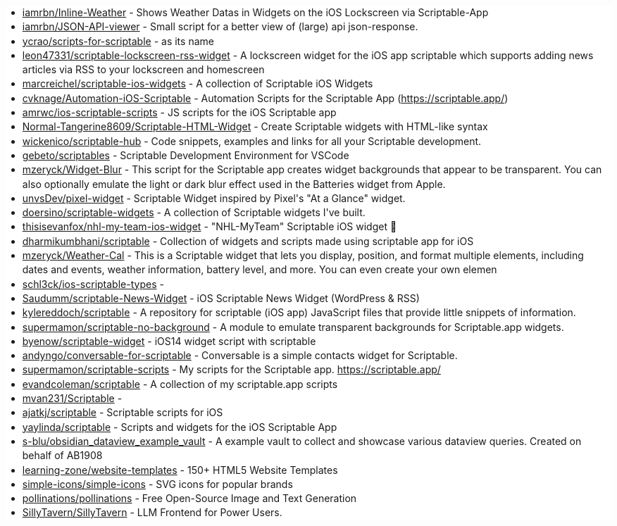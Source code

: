 - [iamrbn/Inline-Weather](https://github.com/iamrbn/Inline-Weather) - Shows Weather Datas in Widgets on the iOS Lockscreen via Scriptable-App
- [iamrbn/JSON-API-viewer](https://github.com/iamrbn/JSON-API-viewer) - Small script for a better view of (large) api json-response.
- [ycrao/scripts-for-scriptable](https://github.com/ycrao/scripts-for-scriptable) - as its name
- [leon47331/scriptable-lockscreen-rss-widget](https://github.com/leon47331/scriptable-lockscreen-rss-widget) - A lockscreen widget for the iOS app scriptable which supports adding news articles via RSS to your lockscreen and homescreen
- [marcreichel/scriptable-ios-widgets](https://github.com/marcreichel/scriptable-ios-widgets) - A collection of Scriptable iOS Widgets
- [cvknage/Automation-iOS-Scriptable](https://github.com/cvknage/Automation-iOS-Scriptable) - Automation Scripts for the Scriptable App (https://scriptable.app/)
- [amrwc/ios-scriptable-scripts](https://github.com/amrwc/ios-scriptable-scripts) - JS scripts for the iOS Scriptable app
- [Normal-Tangerine8609/Scriptable-HTML-Widget](https://github.com/Normal-Tangerine8609/Scriptable-HTML-Widget) - Create Scriptable widgets with HTML-like syntax
- [wickenico/scriptable-hub](https://github.com/wickenico/scriptable-hub) - Code snippets, examples and links for all your Scriptable development.
- [gebeto/scriptables](https://github.com/gebeto/scriptables) - Scriptable Development Environment for VSCode
- [mzeryck/Widget-Blur](https://github.com/mzeryck/Widget-Blur) - This script for the Scriptable app creates widget backgrounds that appear to be transparent. You can also optionally emulate the light or dark blur effect used in the Batteries widget from Apple.
- [unvsDev/pixel-widget](https://github.com/unvsDev/pixel-widget) - Scriptable Widget inspired by Pixel's "At a Glance" widget.
- [doersino/scriptable-widgets](https://github.com/doersino/scriptable-widgets) - A collection of Scriptable widgets I've built.
- [thisisevanfox/nhl-my-team-ios-widget](https://github.com/thisisevanfox/nhl-my-team-ios-widget) - "NHL-MyTeam" Scriptable iOS widget 🏒
- [dharmikumbhani/scriptable](https://github.com/dharmikumbhani/scriptable) - Collection of widgets and scripts made using scriptable app for iOS
- [mzeryck/Weather-Cal](https://github.com/mzeryck/Weather-Cal) - This is a Scriptable widget that lets you display, position, and format multiple elements, including dates and events, weather information, battery level, and more. You can even create your own elemen
- [schl3ck/ios-scriptable-types](https://github.com/schl3ck/ios-scriptable-types) - 
- [Saudumm/scriptable-News-Widget](https://github.com/Saudumm/scriptable-News-Widget) - iOS Scriptable News Widget (WordPress & RSS)
- [kylereddoch/scriptable](https://github.com/kylereddoch/scriptable) - A repository for scriptable (iOS app) JavaScript files that provide little snippets of information.
- [supermamon/scriptable-no-background](https://github.com/supermamon/scriptable-no-background) - A module to emulate transparent backgrounds for Scriptable.app widgets.
- [byenow/scriptable-widget](https://github.com/byenow/scriptable-widget) - iOS14 widget script with scriptable
- [andyngo/conversable-for-scriptable](https://github.com/andyngo/conversable-for-scriptable) - Conversable is a simple contacts widget for Scriptable.
- [supermamon/scriptable-scripts](https://github.com/supermamon/scriptable-scripts) - My scripts for the Scriptable app. https://scriptable.app/
- [evandcoleman/scriptable](https://github.com/evandcoleman/scriptable) - A collection of my scriptable.app scripts
- [mvan231/Scriptable](https://github.com/mvan231/Scriptable) - 
- [ajatkj/scriptable](https://github.com/ajatkj/scriptable) - Scriptable scripts for iOS
- [yaylinda/scriptable](https://github.com/yaylinda/scriptable) - Scripts and widgets for the iOS Scriptable App
- [s-blu/obsidian_dataview_example_vault](https://github.com/s-blu/obsidian_dataview_example_vault) - A example vault to collect and showcase various dataview queries. Created on behalf of AB1908
- [learning-zone/website-templates](https://github.com/learning-zone/website-templates) - 150+ HTML5 Website Templates
- [simple-icons/simple-icons](https://github.com/simple-icons/simple-icons) - SVG icons for popular brands
- [pollinations/pollinations](https://github.com/pollinations/pollinations) - Free Open-Source Image and Text Generation
- [SillyTavern/SillyTavern](https://github.com/SillyTavern/SillyTavern) - LLM Frontend for Power Users.